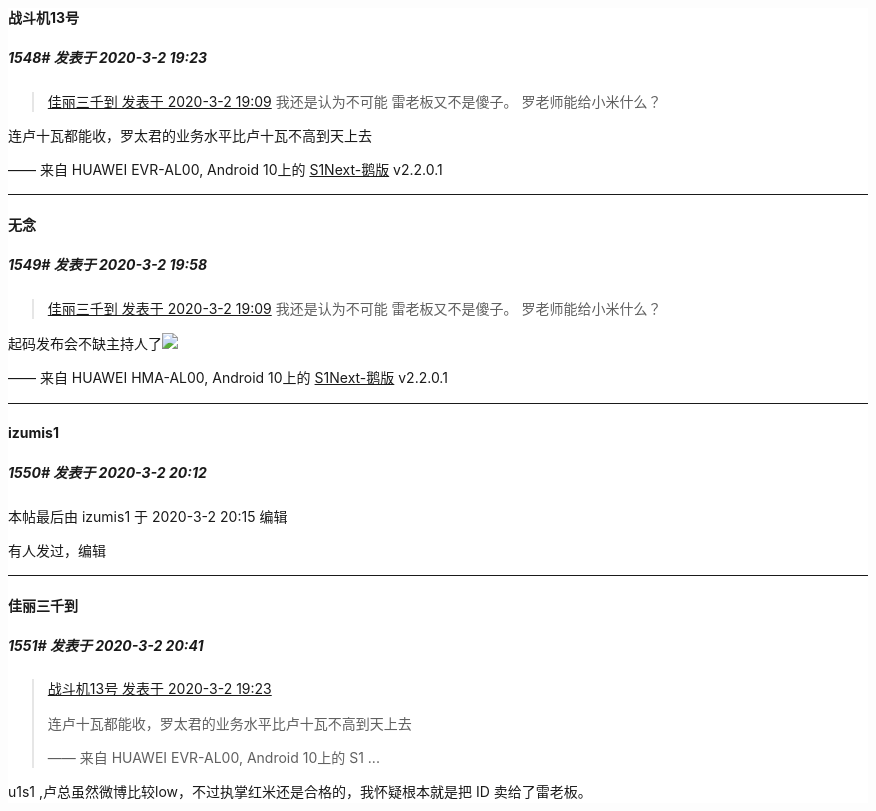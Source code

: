 ####  战斗机13号  
##### 1548#       发表于 2020-3-2 19:23


<blockquote><a href="httphttps://bbs.saraba1st.com/2b/forum.php?mod=redirect&amp;goto=findpost&amp;pid=46594131&amp;ptid=1818413" target="_blank">佳丽三千到 发表于 2020-3-2 19:09</a>
我还是认为不可能
雷老板又不是傻子。 
罗老师能给小米什么？</blockquote>
连卢十瓦都能收，罗太君的业务水平比卢十瓦不高到天上去

—— 来自 HUAWEI EVR-AL00, Android 10上的 [S1Next-鹅版](https://github.com/ykrank/S1-Next/releases) v2.2.0.1


-----

####  无念  
##### 1549#       发表于 2020-3-2 19:58


<blockquote><a href="httphttps://bbs.saraba1st.com/2b/forum.php?mod=redirect&amp;goto=findpost&amp;pid=46594131&amp;ptid=1818413" target="_blank">佳丽三千到 发表于 2020-3-2 19:09</a>
我还是认为不可能
雷老板又不是傻子。 
罗老师能给小米什么？</blockquote>
起码发布会不缺主持人了<img src="https://static.saraba1st.com/image/smiley/face2017/037.png" referrerpolicy="no-referrer">

—— 来自 HUAWEI HMA-AL00, Android 10上的 [S1Next-鹅版](https://github.com/ykrank/S1-Next/releases) v2.2.0.1


-----

####  izumis1  
##### 1550#       发表于 2020-3-2 20:12


 本帖最后由 izumis1 于 2020-3-2 20:15 编辑 

有人发过，编辑


-----

####  佳丽三千到  
##### 1551#       发表于 2020-3-2 20:41


<blockquote><a href="httphttps://bbs.saraba1st.com/2b/forum.php?mod=redirect&amp;goto=findpost&amp;pid=46594303&amp;ptid=1818413" target="_blank">战斗机13号 发表于 2020-3-2 19:23</a>

连卢十瓦都能收，罗太君的业务水平比卢十瓦不高到天上去


—— 来自 HUAWEI EVR-AL00, Android 10上的 S1 ...</blockquote>
u1s1 ,卢总虽然微博比较low，不过执掌红米还是合格的，我怀疑根本就是把 ID 卖给了雷老板。
